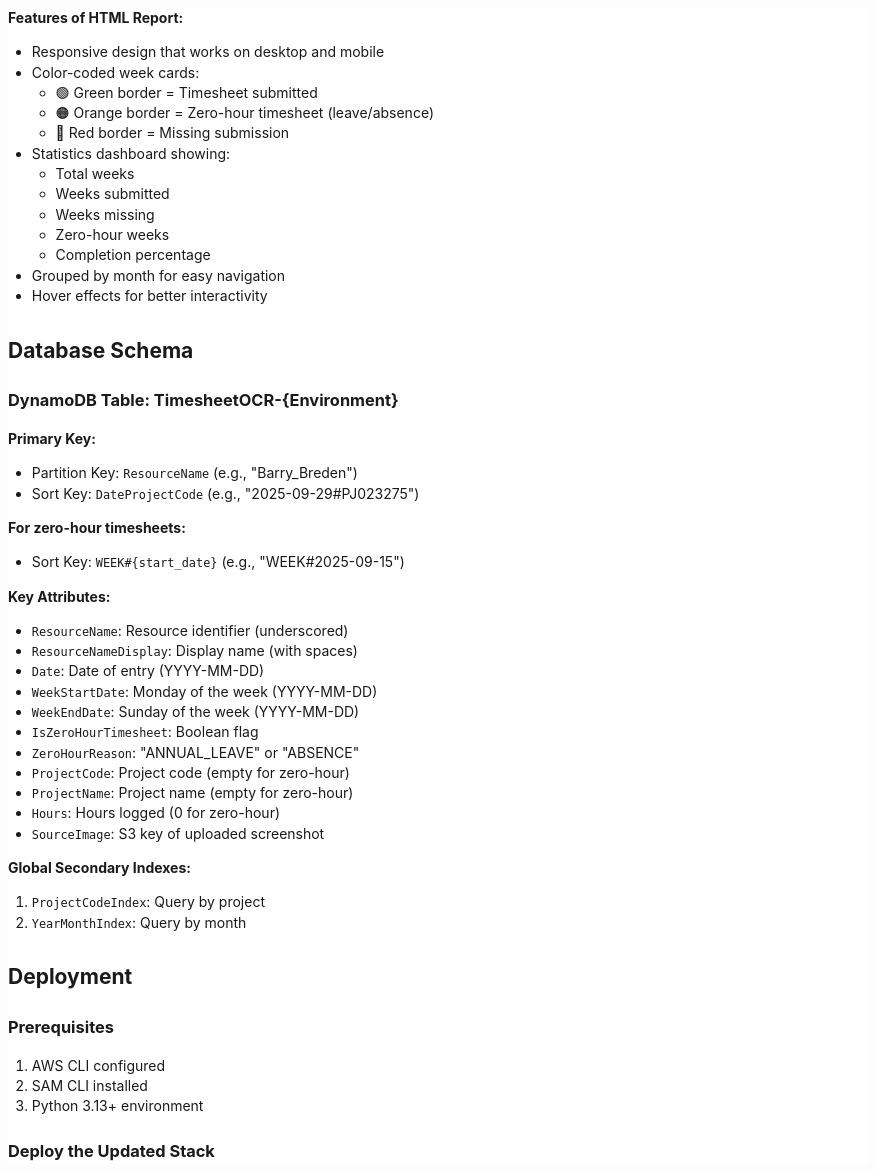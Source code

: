 **Features of HTML Report:**
- Responsive design that works on desktop and mobile
- Color-coded week cards:
  - 🟢 Green border = Timesheet submitted
  - 🟠 Orange border = Zero-hour timesheet (leave/absence)
  - 🔴 Red border = Missing submission
- Statistics dashboard showing:
  - Total weeks
  - Weeks submitted
  - Weeks missing
  - Zero-hour weeks
  - Completion percentage
- Grouped by month for easy navigation
- Hover effects for better interactivity

## Database Schema

### DynamoDB Table: TimesheetOCR-{Environment}

**Primary Key:**
- Partition Key: `ResourceName` (e.g., "Barry_Breden")
- Sort Key: `DateProjectCode` (e.g., "2025-09-29#PJ023275")

**For zero-hour timesheets:**
- Sort Key: `WEEK#{start_date}` (e.g., "WEEK#2025-09-15")

**Key Attributes:**
- `ResourceName`: Resource identifier (underscored)
- `ResourceNameDisplay`: Display name (with spaces)
- `Date`: Date of entry (YYYY-MM-DD)
- `WeekStartDate`: Monday of the week (YYYY-MM-DD)
- `WeekEndDate`: Sunday of the week (YYYY-MM-DD)
- `IsZeroHourTimesheet`: Boolean flag
- `ZeroHourReason`: "ANNUAL_LEAVE" or "ABSENCE"
- `ProjectCode`: Project code (empty for zero-hour)
- `ProjectName`: Project name (empty for zero-hour)
- `Hours`: Hours logged (0 for zero-hour)
- `SourceImage`: S3 key of uploaded screenshot

**Global Secondary Indexes:**
1. `ProjectCodeIndex`: Query by project
2. `YearMonthIndex`: Query by month

## Deployment

### Prerequisites
1. AWS CLI configured
2. SAM CLI installed
3. Python 3.13+ environment

### Deploy the Updated Stack
